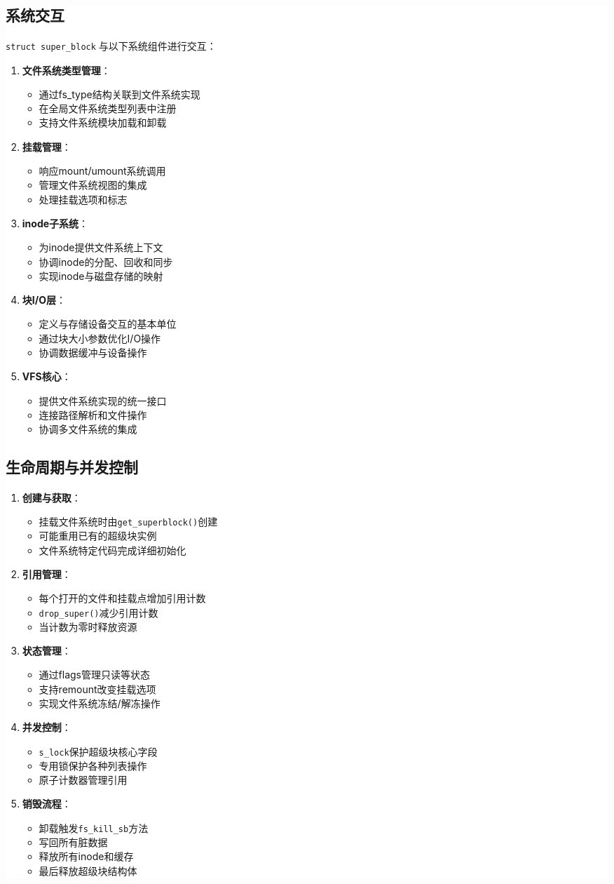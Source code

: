 ## 系统交互

`struct super_block` 与以下系统组件进行交互：

1. **文件系统类型管理**：
   - 通过fs_type结构关联到文件系统实现
   - 在全局文件系统类型列表中注册
   - 支持文件系统模块加载和卸载

2. **挂载管理**：
   - 响应mount/umount系统调用
   - 管理文件系统视图的集成
   - 处理挂载选项和标志

3. **inode子系统**：
   - 为inode提供文件系统上下文
   - 协调inode的分配、回收和同步
   - 实现inode与磁盘存储的映射

4. **块I/O层**：
   - 定义与存储设备交互的基本单位
   - 通过块大小参数优化I/O操作
   - 协调数据缓冲与设备操作

5. **VFS核心**：
   - 提供文件系统实现的统一接口
   - 连接路径解析和文件操作
   - 协调多文件系统的集成

## 生命周期与并发控制

1. **创建与获取**：
   - 挂载文件系统时由`get_superblock()`创建
   - 可能重用已有的超级块实例
   - 文件系统特定代码完成详细初始化

2. **引用管理**：
   - 每个打开的文件和挂载点增加引用计数
   - `drop_super()`减少引用计数
   - 当计数为零时释放资源

3. **状态管理**：
   - 通过flags管理只读等状态
   - 支持remount改变挂载选项
   - 实现文件系统冻结/解冻操作

4. **并发控制**：
   - `s_lock`保护超级块核心字段
   - 专用锁保护各种列表操作
   - 原子计数器管理引用

5. **销毁流程**：
   - 卸载触发`fs_kill_sb`方法
   - 写回所有脏数据
   - 释放所有inode和缓存
   - 最后释放超级块结构体
